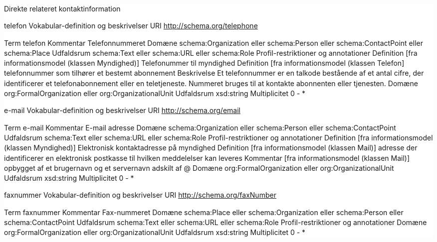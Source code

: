  

Direkte relateret kontaktinformation
 
telefon
Vokabular-definition og beskrivelser
URI	http://schema.org/telephone

Term	telefon
Kommentar	Telefonnummeret
Domæne	schema:Organization  eller schema:Person  eller schema:ContactPoint  eller schema:Place
Udfaldsrum	schema:Text  eller schema:URL  eller schema:Role
Profil-restriktioner og annotationer 
Definition	[fra informationsmodel (klassen Myndighed)]
Telefonummer til myndighed
Definition	[fra informationsmodel (klassen Telefon]
telefonnummer som tilhører et bestemt abonnement
Beskrivelse	Et telefonnummer er en talkode bestående af et antal cifre, der identificerer et telefonabonnement eller en teletjeneste. Nummeret bruges til at kontakte abonnenten eller tjenesten.
Domæne	org:FormalOrganization eller org:OrganizationalUnit 
Udfaldsrum	xsd:string
Multiplicitet	0 - *

e-mail
Vokabular-definition og beskrivelser
URI	http://schema.org/email

Term	e-mail
Kommentar	E-mail adresse
Domæne	schema:Organization  eller schema:Person  eller schema:ContactPoint
Udfaldsrum	schema:Text eller schema:URL eller schema:Role
Profil-restriktioner og annotationer 
Definition	[fra informationsmodel (klassen Myndighed)]
Elektronisk kontaktadresse på myndighed
Definition	[fra informationsmodel (klassen Mail)]
adresse der identificerer en elektronisk postkasse til hvilken meddelelser kan leveres
Kommentar	[fra informationsmodel (klassen Mail)]
opbygget af et brugernavn og et servernavn adskilt af @
Domæne	org:FormalOrganization eller org:OrganizationalUnit
Udfaldsrum	xsd:string
Multiplicitet	0 - *

faxnummer
Vokabular-definition og beskrivelser
URI	http://schema.org/faxNumber

Term	faxnummer
Kommentar	Fax-nummeret
Domæne	schema:Place eller schema:Organization eller schema:Person eller schema:ContactPoint
Udfaldsrum	schema:Text eller schema:URL eller schema:Role
Profil-restriktioner og annotationer 
Domæne	org:FormalOrganization eller org:OrganizationalUnit
Udfaldsrum	xsd:string
Multiplicitet	0 - *
